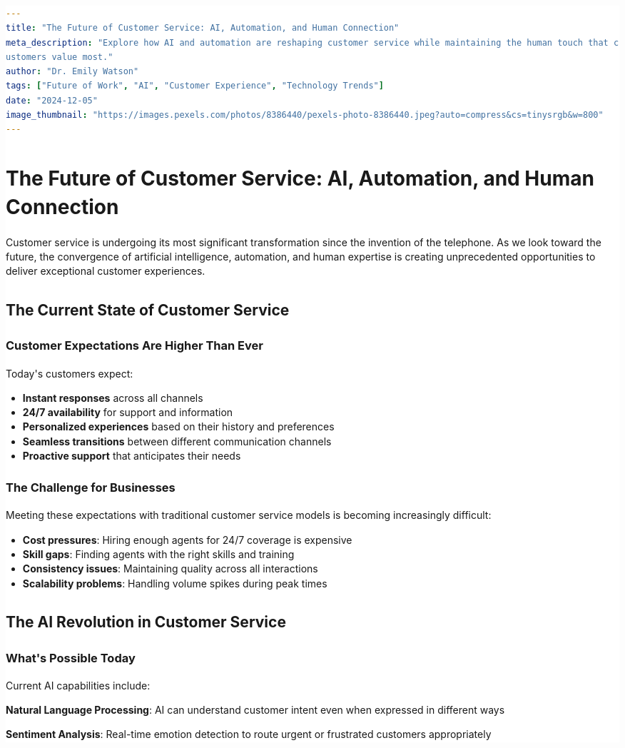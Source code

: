 ```yaml
---
title: "The Future of Customer Service: AI, Automation, and Human Connection"
meta_description: "Explore how AI and automation are reshaping customer service while maintaining the human touch that customers value most."
author: "Dr. Emily Watson"
tags: ["Future of Work", "AI", "Customer Experience", "Technology Trends"]
date: "2024-12-05"
image_thumbnail: "https://images.pexels.com/photos/8386440/pexels-photo-8386440.jpeg?auto=compress&cs=tinysrgb&w=800"
---
```


# The Future of Customer Service: AI, Automation, and Human Connection

Customer service is undergoing its most significant transformation since the invention of the telephone. As we look toward the future, the convergence of artificial intelligence, automation, and human expertise is creating unprecedented opportunities to deliver exceptional customer experiences.

## The Current State of Customer Service

### Customer Expectations Are Higher Than Ever

Today's customers expect:
- **Instant responses** across all channels
- **24/7 availability** for support and information
- **Personalized experiences** based on their history and preferences
- **Seamless transitions** between different communication channels
- **Proactive support** that anticipates their needs

### The Challenge for Businesses

Meeting these expectations with traditional customer service models is becoming increasingly difficult:

- **Cost pressures**: Hiring enough agents for 24/7 coverage is expensive
- **Skill gaps**: Finding agents with the right skills and training
- **Consistency issues**: Maintaining quality across all interactions
- **Scalability problems**: Handling volume spikes during peak times

## The AI Revolution in Customer Service

### What's Possible Today

Current AI capabilities include:

**Natural Language Processing**: AI can understand customer intent even when expressed in different ways

**Sentiment Analysis**: Real-time emotion detection to route urgent or frustrated customers appropriately
